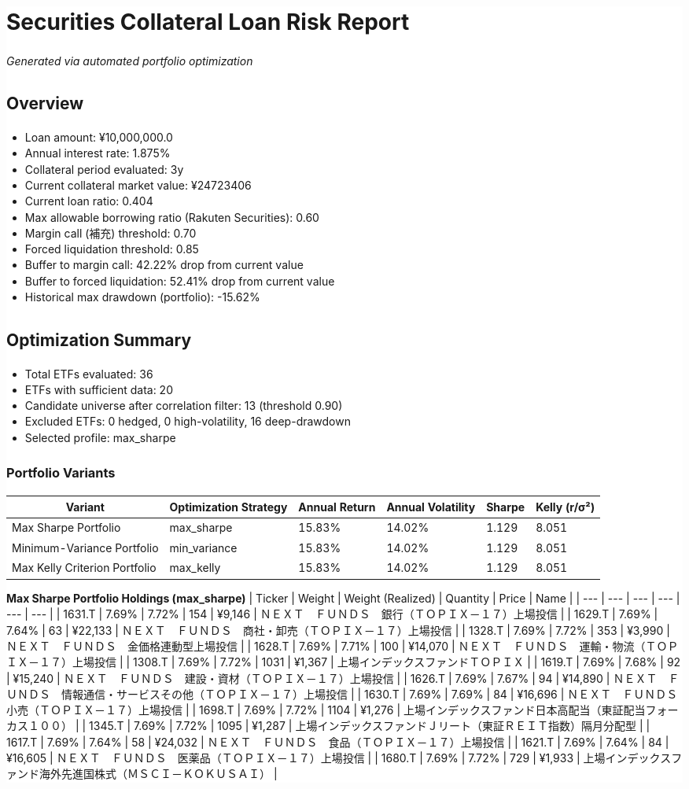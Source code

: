 # Securities Collateral Loan Risk Report

*Generated via automated portfolio optimization*

## Overview
- Loan amount: ¥10,000,000.0
- Annual interest rate: 1.875%
- Collateral period evaluated: 3y
- Current collateral market value: ¥24723406
- Current loan ratio: 0.404
- Max allowable borrowing ratio (Rakuten Securities): 0.60
- Margin call (補充) threshold: 0.70
- Forced liquidation threshold: 0.85
- Buffer to margin call: 42.22% drop from current value
- Buffer to forced liquidation: 52.41% drop from current value
- Historical max drawdown (portfolio): -15.62%

## Optimization Summary
- Total ETFs evaluated: 36
- ETFs with sufficient data: 20
- Candidate universe after correlation filter: 13 (threshold 0.90)
- Excluded ETFs: 0 hedged, 0 high-volatility, 16 deep-drawdown
- Selected profile: max_sharpe

### Portfolio Variants
| Variant | Optimization Strategy | Annual Return | Annual Volatility | Sharpe | Kelly (r/σ²) |
| --- | --- | --- | --- | --- | --- |
| Max Sharpe Portfolio | max_sharpe | 15.83% | 14.02% | 1.129 | 8.051 |
| Minimum-Variance Portfolio | min_variance | 15.83% | 14.02% | 1.129 | 8.051 |
| Max Kelly Criterion Portfolio | max_kelly | 15.83% | 14.02% | 1.129 | 8.051 |

**Max Sharpe Portfolio Holdings (max_sharpe)**
| Ticker | Weight | Weight (Realized) | Quantity | Price | Name |
| --- | --- | --- | --- | --- | --- |
| 1631.T | 7.69% | 7.72% | 154 | ¥9,146 | ＮＥＸＴ　ＦＵＮＤＳ　銀行（ＴＯＰＩＸ－１７）上場投信 |
| 1629.T | 7.69% | 7.64% | 63 | ¥22,133 | ＮＥＸＴ　ＦＵＮＤＳ　商社・卸売（ＴＯＰＩＸ－１７）上場投信 |
| 1328.T | 7.69% | 7.72% | 353 | ¥3,990 | ＮＥＸＴ　ＦＵＮＤＳ　金価格連動型上場投信 |
| 1628.T | 7.69% | 7.71% | 100 | ¥14,070 | ＮＥＸＴ　ＦＵＮＤＳ　運輸・物流（ＴＯＰＩＸ－１７）上場投信 |
| 1308.T | 7.69% | 7.72% | 1031 | ¥1,367 | 上場インデックスファンドＴＯＰＩＸ |
| 1619.T | 7.69% | 7.68% | 92 | ¥15,240 | ＮＥＸＴ　ＦＵＮＤＳ　建設・資材（ＴＯＰＩＸ－１７）上場投信 |
| 1626.T | 7.69% | 7.67% | 94 | ¥14,890 | ＮＥＸＴ　ＦＵＮＤＳ　情報通信・サービスその他（ＴＯＰＩＸ－１７）上場投信 |
| 1630.T | 7.69% | 7.69% | 84 | ¥16,696 | ＮＥＸＴ　ＦＵＮＤＳ　小売（ＴＯＰＩＸ－１７）上場投信 |
| 1698.T | 7.69% | 7.72% | 1104 | ¥1,276 | 上場インデックスファンド日本高配当（東証配当フォーカス１００） |
| 1345.T | 7.69% | 7.72% | 1095 | ¥1,287 | 上場インデックスファンドＪリート（東証ＲＥＩＴ指数）隔月分配型 |
| 1617.T | 7.69% | 7.64% | 58 | ¥24,032 | ＮＥＸＴ　ＦＵＮＤＳ　食品（ＴＯＰＩＸ－１７）上場投信 |
| 1621.T | 7.69% | 7.64% | 84 | ¥16,605 | ＮＥＸＴ　ＦＵＮＤＳ　医薬品（ＴＯＰＩＸ－１７）上場投信 |
| 1680.T | 7.69% | 7.72% | 729 | ¥1,933 | 上場インデックスファンド海外先進国株式（ＭＳＣＩ－ＫＯＫＵＳＡＩ） |
